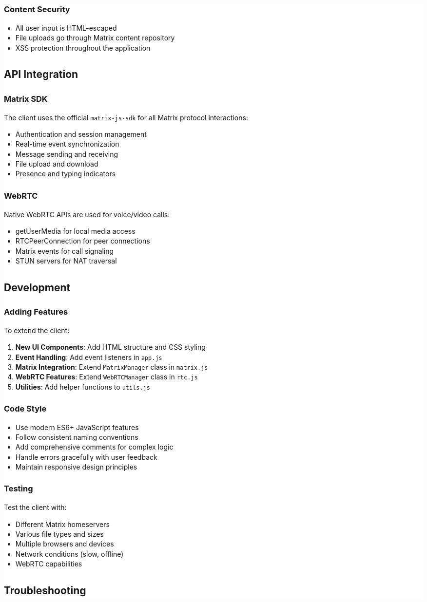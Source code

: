 ### Content Security
- All user input is HTML-escaped
- File uploads go through Matrix content repository
- XSS protection throughout the application

## API Integration

### Matrix SDK
The client uses the official `matrix-js-sdk` for all Matrix protocol interactions:
- Authentication and session management
- Real-time event synchronization  
- Message sending and receiving
- File upload and download
- Presence and typing indicators

### WebRTC
Native WebRTC APIs are used for voice/video calls:
- getUserMedia for local media access
- RTCPeerConnection for peer connections
- Matrix events for call signaling
- STUN servers for NAT traversal

## Development

### Adding Features
To extend the client:

1. **New UI Components**: Add HTML structure and CSS styling
2. **Event Handling**: Add event listeners in `app.js`  
3. **Matrix Integration**: Extend `MatrixManager` class in `matrix.js`
4. **WebRTC Features**: Extend `WebRTCManager` class in `rtc.js`
5. **Utilities**: Add helper functions to `utils.js`

### Code Style
- Use modern ES6+ JavaScript features
- Follow consistent naming conventions
- Add comprehensive comments for complex logic
- Handle errors gracefully with user feedback
- Maintain responsive design principles

### Testing
Test the client with:
- Different Matrix homeservers
- Various file types and sizes
- Multiple browsers and devices
- Network conditions (slow, offline)
- WebRTC capabilities

## Troubleshooting
